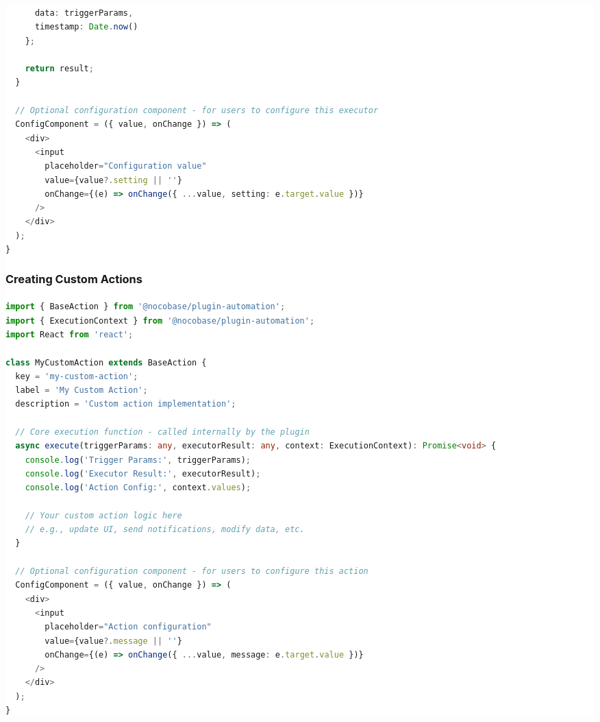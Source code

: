 ```typescript
      data: triggerParams,
      timestamp: Date.now()
    };
    
    return result;
  }
  
  // Optional configuration component - for users to configure this executor
  ConfigComponent = ({ value, onChange }) => (
    <div>
      <input 
        placeholder="Configuration value"
        value={value?.setting || ''}
        onChange={(e) => onChange({ ...value, setting: e.target.value })}
      />
    </div>
  );
}
```

### Creating Custom Actions

```typescript
import { BaseAction } from '@nocobase/plugin-automation';
import { ExecutionContext } from '@nocobase/plugin-automation';
import React from 'react';

class MyCustomAction extends BaseAction {
  key = 'my-custom-action';
  label = 'My Custom Action';
  description = 'Custom action implementation';
  
  // Core execution function - called internally by the plugin
  async execute(triggerParams: any, executorResult: any, context: ExecutionContext): Promise<void> {
    console.log('Trigger Params:', triggerParams);
    console.log('Executor Result:', executorResult);
    console.log('Action Config:', context.values);
    
    // Your custom action logic here
    // e.g., update UI, send notifications, modify data, etc.
  }
  
  // Optional configuration component - for users to configure this action
  ConfigComponent = ({ value, onChange }) => (
    <div>
      <input 
        placeholder="Action configuration"
        value={value?.message || ''}
        onChange={(e) => onChange({ ...value, message: e.target.value })}
      />
    </div>
  );
}
```
